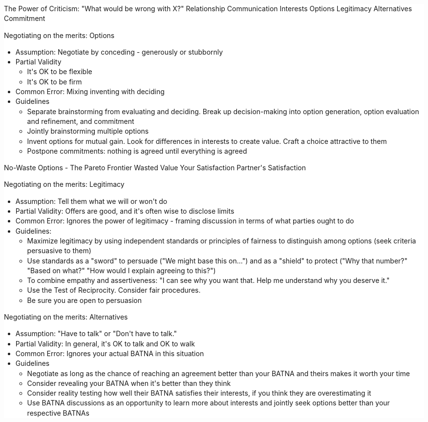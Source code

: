 

The Power of Criticism: "What would be wrong with X?"
Relationship 
Communication
Interests
Options
Legitimacy
Alternatives
Commitment



Negotiating on the merits: Options
* Assumption: Negotiate by conceding -  generously or stubbornly 
* Partial Validity
  * It's OK to be flexible
  * It's OK to be firm  
* Common Error: Mixing inventing with deciding
* Guidelines
  * Separate brainstorming from evaluating and deciding. Break up decision-making into option generation, option evaluation and refinement, and commitment
  * Jointly brainstorming multiple options
  * Invent options for mutual gain. Look for differences in interests to create value. Craft a choice attractive to them
  * Postpone commitments: nothing is agreed until everything is agreed



No-Waste Options - The Pareto Frontier
Wasted Value
Your Satisfaction
Partner's Satisfaction


Negotiating on the merits: Legitimacy
* Assumption: Tell them what we will or won't do
* Partial Validity: Offers are good, and it's often wise to disclose limits
* Common Error: Ignores the power of legitimacy - framing discussion in terms of what parties ought to do
* Guidelines:
  * Maximize legitimacy by using independent standards or principles of fairness to distinguish among options (seek criteria persuasive to them)
  * Use standards as a "sword" to persuade ("We might base this on...") and as a "shield" to protect ("Why that number?" "Based on what?" "How would I explain agreeing to this?")
  * To combine empathy and assertiveness: "I can see why you want that. Help me understand why you deserve it."
  * Use the Test of Reciprocity. Consider fair procedures.
  * Be sure you are open to persuasion
  
  
  
Negotiating on the merits: Alternatives
* Assumption: "Have to talk" or "Don't have to talk."
* Partial Validity: In general, it's OK to talk and OK to walk
* Common Error: Ignores your actual BATNA in this situation
* Guidelines
  * Negotiate as long as the chance of reaching an agreement better than your BATNA and theirs makes it worth your time
  * Consider revealing your BATNA when it's better than they think
  * Consider reality testing how well their BATNA satisfies their interests, if you think they are overestimating it
  * Use BATNA discussions as an opportunity to learn more about interests and jointly seek options better than your respective BATNAs
  